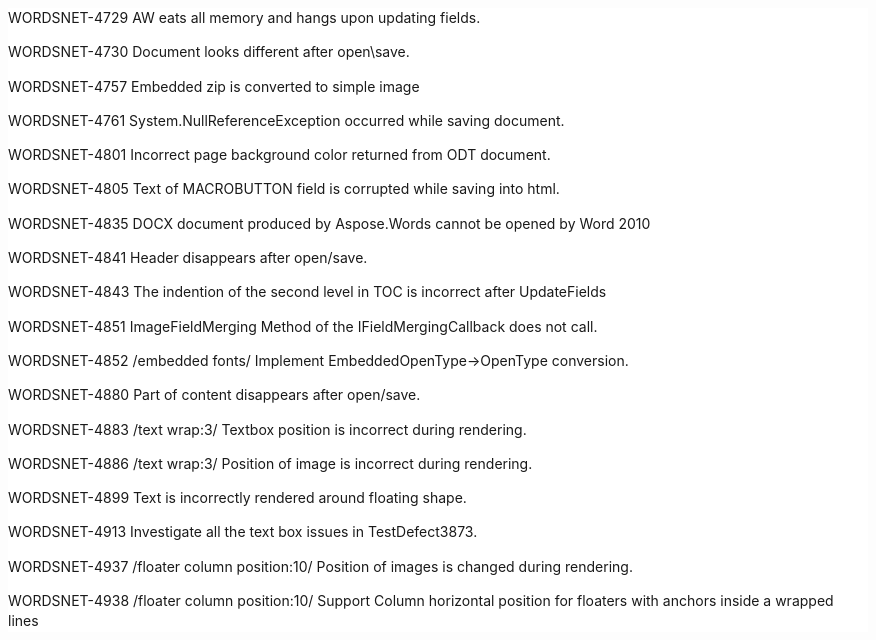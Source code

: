 WORDSNET-4729
AW eats all memory and hangs upon updating fields.

WORDSNET-4730
Document looks different after open\save.

WORDSNET-4757
Embedded zip is converted to simple image

WORDSNET-4761
System.NullReferenceException occurred while saving document.

WORDSNET-4801
Incorrect page background color returned from ODT document.

WORDSNET-4805
Text of MACROBUTTON field is corrupted while saving into html.

WORDSNET-4835
DOCX document produced by Aspose.Words cannot be opened by
Word 2010

WORDSNET-4841
Header disappears after open/save.

WORDSNET-4843
The indention of the second level in TOC is incorrect after
UpdateFields

WORDSNET-4851
ImageFieldMerging Method of the IFieldMergingCallback does not
call.

WORDSNET-4852
/embedded fonts/ Implement EmbeddedOpenType->OpenType
conversion.

WORDSNET-4880
Part of content disappears after open/save.

WORDSNET-4883
/text wrap:3/ Textbox position is incorrect during rendering.

WORDSNET-4886
/text wrap:3/ Position of image is incorrect during rendering.

WORDSNET-4899
Text is incorrectly rendered around floating shape.

WORDSNET-4913
Investigate all the text box issues in TestDefect3873.

WORDSNET-4937
/floater column position:10/ Position of images is changed
during rendering.

WORDSNET-4938
/floater column position:10/ Support Column horizontal
position for floaters with anchors inside a wrapped lines
